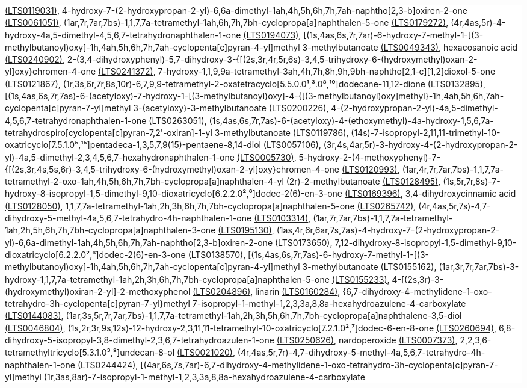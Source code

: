 [(LTS0119031)](https://lotus.naturalproducts.net/compound/lotus_id/LTS0119031), 4-hydroxy-7-(2-hydroxypropan-2-yl)-6,6a-dimethyl-1ah,4h,5h,6h,7h,7ah-naphtho[2,3-b]oxiren-2-one [(LTS0061051)](https://lotus.naturalproducts.net/compound/lotus_id/LTS0061051), (1ar,7r,7ar,7bs)-1,1,7,7a-tetramethyl-1ah,6h,7h,7bh-cyclopropa[a]naphthalen-5-one [(LTS0179272)](https://lotus.naturalproducts.net/compound/lotus_id/LTS0179272), (4r,4as,5r)-4-hydroxy-4a,5-dimethyl-4,5,6,7-tetrahydronaphthalen-1-one [(LTS0194073)](https://lotus.naturalproducts.net/compound/lotus_id/LTS0194073), [(1s,4as,6s,7r,7ar)-6-hydroxy-7-methyl-1-[(3-methylbutanoyl)oxy]-1h,4ah,5h,6h,7h,7ah-cyclopenta[c]pyran-4-yl]methyl 3-methylbutanoate [(LTS0049343)](https://lotus.naturalproducts.net/compound/lotus_id/LTS0049343), hexacosanoic acid [(LTS0240902)](https://lotus.naturalproducts.net/compound/lotus_id/LTS0240902), 2-(3,4-dihydroxyphenyl)-5,7-dihydroxy-3-{[(2s,3r,4r,5r,6s)-3,4,5-trihydroxy-6-(hydroxymethyl)oxan-2-yl]oxy}chromen-4-one [(LTS0241372)](https://lotus.naturalproducts.net/compound/lotus_id/LTS0241372), 7-hydroxy-1,1,9,9a-tetramethyl-3ah,4h,7h,8h,9h,9bh-naphtho[2,1-c][1,2]dioxol-5-one [(LTS0121867)](https://lotus.naturalproducts.net/compound/lotus_id/LTS0121867), (1r,3s,6r,7r,8s,10r)-6,7,9,9-tetramethyl-2-oxatetracyclo[5.5.0.0¹,³.0⁸,¹⁰]dodecane-11,12-dione [(LTS0132895)](https://lotus.naturalproducts.net/compound/lotus_id/LTS0132895), [(1s,4as,6s,7r,7as)-6-(acetyloxy)-7-hydroxy-1-[(3-methylbutanoyl)oxy]-4-{[(3-methylbutanoyl)oxy]methyl}-1h,4ah,5h,6h,7ah-cyclopenta[c]pyran-7-yl]methyl 3-(acetyloxy)-3-methylbutanoate [(LTS0200226)](https://lotus.naturalproducts.net/compound/lotus_id/LTS0200226), 4-(2-hydroxypropan-2-yl)-4a,5-dimethyl-4,5,6,7-tetrahydronaphthalen-1-one [(LTS0263051)](https://lotus.naturalproducts.net/compound/lotus_id/LTS0263051), (1s,4as,6s,7r,7as)-6-(acetyloxy)-4-(ethoxymethyl)-4a-hydroxy-1,5,6,7a-tetrahydrospiro[cyclopenta[c]pyran-7,2'-oxiran]-1-yl 3-methylbutanoate [(LTS0119786)](https://lotus.naturalproducts.net/compound/lotus_id/LTS0119786), (14s)-7-isopropyl-2,11,11-trimethyl-10-oxatricyclo[7.5.1.0⁵,¹⁵]pentadeca-1,3,5,7,9(15)-pentaene-8,14-diol [(LTS0057106)](https://lotus.naturalproducts.net/compound/lotus_id/LTS0057106), (3r,4s,4ar,5r)-3-hydroxy-4-(2-hydroxypropan-2-yl)-4a,5-dimethyl-2,3,4,5,6,7-hexahydronaphthalen-1-one [(LTS0005730)](https://lotus.naturalproducts.net/compound/lotus_id/LTS0005730), 5-hydroxy-2-(4-methoxyphenyl)-7-{[(2s,3r,4s,5s,6r)-3,4,5-trihydroxy-6-(hydroxymethyl)oxan-2-yl]oxy}chromen-4-one [(LTS0120993)](https://lotus.naturalproducts.net/compound/lotus_id/LTS0120993), (1ar,4r,7r,7ar,7bs)-1,1,7,7a-tetramethyl-2-oxo-1ah,4h,5h,6h,7h,7bh-cyclopropa[a]naphthalen-4-yl (2r)-2-methylbutanoate [(LTS0128495)](https://lotus.naturalproducts.net/compound/lotus_id/LTS0128495), (1s,5r,7r,8s)-7-hydroxy-8-isopropyl-1,5-dimethyl-9,10-dioxatricyclo[6.2.2.0²,⁶]dodec-2(6)-en-3-one [(LTS0169396)](https://lotus.naturalproducts.net/compound/lotus_id/LTS0169396), 3,4-dihydroxycinnamic acid [(LTS0128050)](https://lotus.naturalproducts.net/compound/lotus_id/LTS0128050), 1,1,7,7a-tetramethyl-1ah,2h,3h,6h,7h,7bh-cyclopropa[a]naphthalen-5-one [(LTS0265742)](https://lotus.naturalproducts.net/compound/lotus_id/LTS0265742), (4r,4as,5r,7s)-4,7-dihydroxy-5-methyl-4a,5,6,7-tetrahydro-4h-naphthalen-1-one [(LTS0103314)](https://lotus.naturalproducts.net/compound/lotus_id/LTS0103314), (1ar,7r,7ar,7bs)-1,1,7,7a-tetramethyl-1ah,2h,5h,6h,7h,7bh-cyclopropa[a]naphthalen-3-one [(LTS0195130)](https://lotus.naturalproducts.net/compound/lotus_id/LTS0195130), (1as,4r,6r,6ar,7s,7as)-4-hydroxy-7-(2-hydroxypropan-2-yl)-6,6a-dimethyl-1ah,4h,5h,6h,7h,7ah-naphtho[2,3-b]oxiren-2-one [(LTS0173650)](https://lotus.naturalproducts.net/compound/lotus_id/LTS0173650), 7,12-dihydroxy-8-isopropyl-1,5-dimethyl-9,10-dioxatricyclo[6.2.2.0²,⁶]dodec-2(6)-en-3-one [(LTS0138570)](https://lotus.naturalproducts.net/compound/lotus_id/LTS0138570), [(1s,4as,6s,7r,7as)-6-hydroxy-7-methyl-1-[(3-methylbutanoyl)oxy]-1h,4ah,5h,6h,7h,7ah-cyclopenta[c]pyran-4-yl]methyl 3-methylbutanoate [(LTS0155162)](https://lotus.naturalproducts.net/compound/lotus_id/LTS0155162), (1ar,3r,7r,7ar,7bs)-3-hydroxy-1,1,7,7a-tetramethyl-1ah,2h,3h,6h,7h,7bh-cyclopropa[a]naphthalen-5-one [(LTS0155233)](https://lotus.naturalproducts.net/compound/lotus_id/LTS0155233), 4-[(2s,3r)-3-(hydroxymethyl)oxiran-2-yl]-2-methoxyphenol [(LTS0204896)](https://lotus.naturalproducts.net/compound/lotus_id/LTS0204896), linarin [(LTS0160284)](https://lotus.naturalproducts.net/compound/lotus_id/LTS0160284), {6,7-dihydroxy-4-methylidene-1-oxo-tetrahydro-3h-cyclopenta[c]pyran-7-yl}methyl 7-isopropyl-1-methyl-1,2,3,3a,8,8a-hexahydroazulene-4-carboxylate [(LTS0144083)](https://lotus.naturalproducts.net/compound/lotus_id/LTS0144083), (1ar,3s,5r,7r,7ar,7bs)-1,1,7,7a-tetramethyl-1ah,2h,3h,5h,6h,7h,7bh-cyclopropa[a]naphthalene-3,5-diol [(LTS0046804)](https://lotus.naturalproducts.net/compound/lotus_id/LTS0046804), (1s,2r,3r,9s,12s)-12-hydroxy-2,3,11,11-tetramethyl-10-oxatricyclo[7.2.1.0²,⁷]dodec-6-en-8-one [(LTS0260694)](https://lotus.naturalproducts.net/compound/lotus_id/LTS0260694), 6,8-dihydroxy-5-isopropyl-3,8-dimethyl-2,3,6,7-tetrahydroazulen-1-one [(LTS0250626)](https://lotus.naturalproducts.net/compound/lotus_id/LTS0250626), nardoperoxide [(LTS0007373)](https://lotus.naturalproducts.net/compound/lotus_id/LTS0007373), 2,2,3,6-tetramethyltricyclo[5.3.1.0³,⁸]undecan-8-ol [(LTS0021020)](https://lotus.naturalproducts.net/compound/lotus_id/LTS0021020), (4r,4as,5r,7r)-4,7-dihydroxy-5-methyl-4a,5,6,7-tetrahydro-4h-naphthalen-1-one [(LTS0244424)](https://lotus.naturalproducts.net/compound/lotus_id/LTS0244424), [(4ar,6s,7s,7ar)-6,7-dihydroxy-4-methylidene-1-oxo-tetrahydro-3h-cyclopenta[c]pyran-7-yl]methyl (1r,3as,8ar)-7-isopropyl-1-methyl-1,2,3,3a,8,8a-hexahydroazulene-4-carboxylate